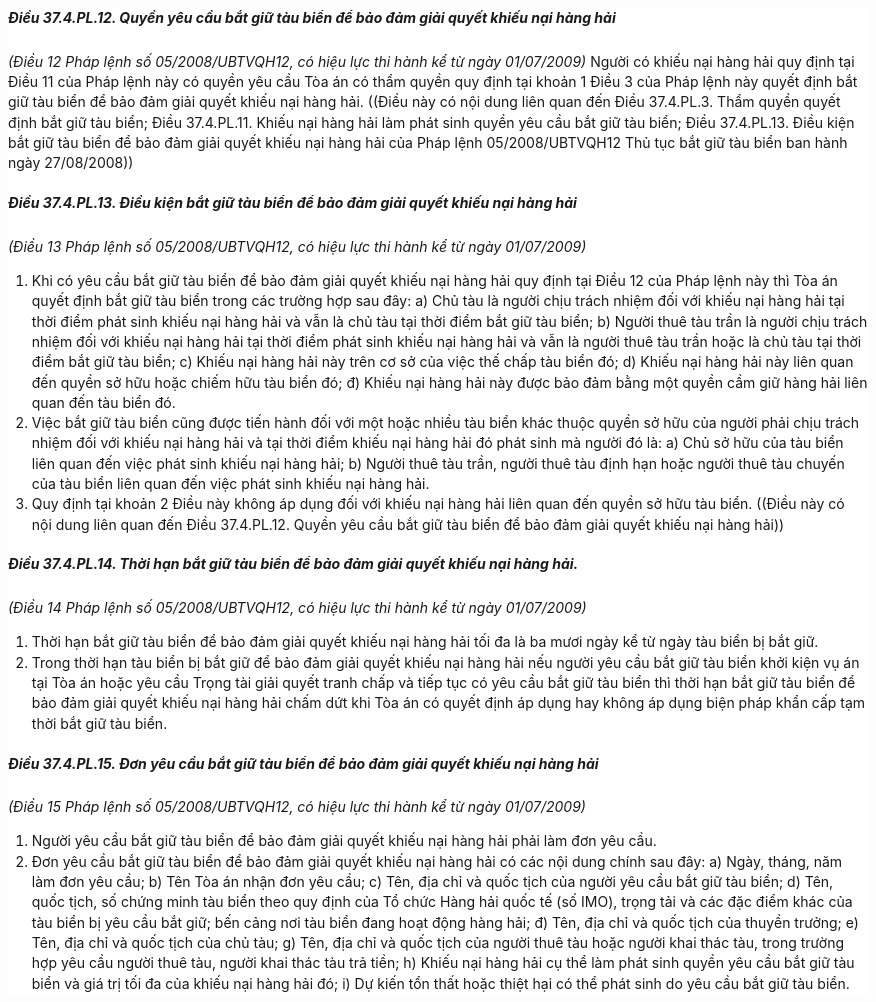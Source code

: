 ##### Điều 37.4.PL.12. Quyền yêu cầu bắt giữ tàu biển để bảo đảm giải quyết khiếu nại hàng hải
*(Điều 12 Pháp lệnh số 05/2008/UBTVQH12, có hiệu lực thi hành kể từ ngày 01/07/2009)*
Người có khiếu nại hàng hải quy định tại Điều 11 của Pháp lệnh này có quyền yêu cầu Tòa án có thẩm quyền quy định tại khoản 1 Điều 3 của Pháp lệnh này quyết định bắt giữ tàu biển để bảo đảm giải quyết khiếu nại hàng hải.
((Điều này có nội dung liên quan đến Điều 37.4.PL.3. Thẩm quyền quyết định bắt giữ tàu biển; Điều 37.4.PL.11. Khiếu nại hàng hải làm phát sinh quyền yêu cầu bắt giữ tàu biển; Điều 37.4.PL.13. Điều kiện bắt giữ tàu biển để bảo đảm giải quyết khiếu nại hàng hải của Pháp lệnh 05/2008/UBTVQH12 Thủ tục bắt giữ tàu biển ban hành ngày 27/08/2008))

##### Điều 37.4.PL.13. Điều kiện bắt giữ tàu biển để bảo đảm giải quyết khiếu nại hàng hải
*(Điều 13 Pháp lệnh số 05/2008/UBTVQH12, có hiệu lực thi hành kể từ ngày 01/07/2009)*
1. Khi có yêu cầu bắt giữ tàu biển để bảo đảm giải quyết khiếu nại hàng hải quy định tại Điều 12 của Pháp lệnh này thì Tòa án quyết định bắt giữ tàu biển trong các trường hợp sau đây:
a) Chủ tàu là người chịu trách nhiệm đối với khiếu nại hàng hải tại thời điểm phát sinh khiếu nại hàng hải và vẫn là chủ tàu tại thời điểm bắt giữ tàu biển;
b) Người thuê tàu trần là người chịu trách nhiệm đối với khiếu nại hàng hải tại thời điểm phát sinh khiếu nại hàng hải và vẫn là người thuê tàu trần hoặc là chủ tàu tại thời điểm bắt giữ tàu biển;
c) Khiếu nại hàng hải này trên cơ sở của việc thế chấp tàu biển đó;
d) Khiếu nại hàng hải này liên quan đến quyền sở hữu hoặc chiếm hữu tàu biển đó;
đ) Khiếu nại hàng hải này được bảo đảm bằng một quyền cầm giữ hàng hải liên quan đến tàu biển đó.
2. Việc bắt giữ tàu biển cũng được tiến hành đối với một hoặc nhiều tàu biển khác thuộc quyền sở hữu của người phải chịu trách nhiệm đối với khiếu nại hàng hải và tại thời điểm khiếu nại hàng hải đó phát sinh mà người đó là:
a) Chủ sở hữu của tàu biển liên quan đến việc phát sinh khiếu nại hàng hải;
b) Người thuê tàu trần, người thuê tàu định hạn hoặc người thuê tàu chuyến của tàu biển liên quan đến việc phát sinh khiếu nại hàng hải.
3. Quy định tại khoản 2 Điều này không áp dụng đối với khiếu nại hàng hải liên quan đến quyền sở hữu tàu biển.
((Điều này có nội dung liên quan đến Điều 37.4.PL.12. Quyền yêu cầu bắt giữ tàu biển để bảo đảm giải quyết khiếu nại hàng hải))

##### Điều 37.4.PL.14. Thời hạn bắt giữ tàu biển để bảo đảm giải quyết khiếu nại hàng hải.
*(Điều 14 Pháp lệnh số 05/2008/UBTVQH12, có hiệu lực thi hành kể từ ngày 01/07/2009)*
1. Thời hạn bắt giữ tàu biển để bảo đảm giải quyết khiếu nại hàng hải tối đa là ba mươi ngày kể từ ngày tàu biển bị bắt giữ.
2. Trong thời hạn tàu biển bị bắt giữ để bảo đảm giải quyết khiếu nại hàng hải nếu người yêu cầu bắt giữ tàu biển khởi kiện vụ án tại Tòa án hoặc yêu cầu Trọng tài giải quyết tranh chấp và tiếp tục có yêu cầu bắt giữ tàu biển thì thời hạn bắt giữ tàu biển để bảo đảm giải quyết khiếu nại hàng hải chấm dứt khi Tòa án có quyết định áp dụng hay không áp dụng biện pháp khẩn cấp tạm thời bắt giữ tàu biển.

##### Điều 37.4.PL.15. Đơn yêu cầu bắt giữ tàu biển để bảo đảm giải quyết khiếu nại hàng hải
*(Điều 15 Pháp lệnh số 05/2008/UBTVQH12, có hiệu lực thi hành kể từ ngày 01/07/2009)*
1. Người yêu cầu bắt giữ tàu biển để bảo đảm giải quyết khiếu nại hàng hải phải làm đơn yêu cầu.
2. Đơn yêu cầu bắt giữ tàu biển để bảo đảm giải quyết khiếu nại hàng hải có các nội dung chính sau đây:
a) Ngày, tháng, năm làm đơn yêu cầu;
b) Tên Tòa án nhận đơn yêu cầu;
c) Tên, địa chỉ và quốc tịch của người yêu cầu bắt giữ tàu biển;
d) Tên, quốc tịch, số chứng minh tàu biển theo quy định của Tổ chức Hàng hải quốc tế (số IMO), trọng tải và các đặc điểm khác của tàu biển bị yêu cầu bắt giữ; bến cảng nơi tàu biển đang hoạt động hàng hải;
đ) Tên, địa chỉ và quốc tịch của thuyền trưởng;
e) Tên, địa chỉ và quốc tịch của chủ tàu;
g) Tên, địa chỉ và quốc tịch của người thuê tàu hoặc người khai thác tàu, trong trường hợp yêu cầu người thuê tàu, người khai thác tàu trả tiền;
h) Khiếu nại hàng hải cụ thể làm phát sinh quyền yêu cầu bắt giữ tàu biển và giá trị tối đa của khiếu nại hàng hải đó;
i) Dự kiến tổn thất hoặc thiệt hại có thể phát sinh do yêu cầu bắt giữ tàu biển.